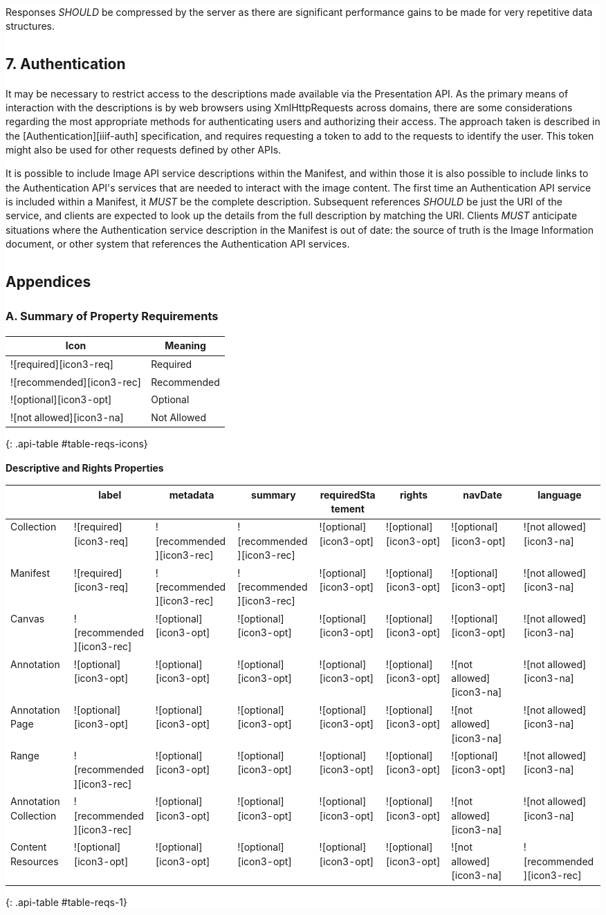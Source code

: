 Responses _SHOULD_ be compressed by the server as there are significant performance gains to be made for very repetitive data structures.

## 7. Authentication

It may be necessary to restrict access to the descriptions made available via the Presentation API. As the primary means of interaction with the descriptions is by web browsers using XmlHttpRequests across domains, there are some considerations regarding the most appropriate methods for authenticating users and authorizing their access. The approach taken is described in the [Authentication][iiif-auth] specification, and requires requesting a token to add to the requests to identify the user. This token might also be used for other requests defined by other APIs.

It is possible to include Image API service descriptions within the Manifest, and within those it is also possible to include links to the Authentication API's services that are needed to interact with the image content. The first time an Authentication API service is included within a Manifest, it _MUST_ be the complete description. Subsequent references _SHOULD_ be just the URI of the service, and clients are expected to look up the details from the full description by matching the URI. Clients _MUST_ anticipate situations where the Authentication service description in the Manifest is out of date: the source of truth is the Image Information document, or other system that references the Authentication API services.

## Appendices

### A. Summary of Property Requirements

| Icon                       | Meaning     |
| -------------------------- | ----------- |
| ![required][icon3-req]      | Required    |
| ![recommended][icon3-rec]   | Recommended |
| ![optional][icon3-opt]      | Optional    |
| ![not allowed][icon3-na]    | Not Allowed |
{: .api-table #table-reqs-icons}


__Descriptive and Rights Properties__

|                      | label                     | metadata                  | summary                   | requiredStatement      | rights                 | navDate                   | language                  |
| -------------------- | -----------------------   | ------------------------- | ------------------------- | ---------------------- | ---------------------- | ------------------------- | ------------------------- | 
| Collection           | ![required][icon3-req]    | ![recommended][icon3-rec] | ![recommended][icon3-rec] | ![optional][icon3-opt] | ![optional][icon3-opt] | ![optional][icon3-opt]    | ![not allowed][icon3-na]  |
| Manifest             | ![required][icon3-req]    | ![recommended][icon3-rec] | ![recommended][icon3-rec] | ![optional][icon3-opt] | ![optional][icon3-opt] | ![optional][icon3-opt]    | ![not allowed][icon3-na]  |
| Canvas               | ![recommended][icon3-rec] | ![optional][icon3-opt]    | ![optional][icon3-opt]    | ![optional][icon3-opt] | ![optional][icon3-opt] | ![optional][icon3-opt]    | ![not allowed][icon3-na]  |
| Annotation           | ![optional][icon3-opt]    | ![optional][icon3-opt]    | ![optional][icon3-opt]    | ![optional][icon3-opt] | ![optional][icon3-opt] | ![not allowed][icon3-na]  | ![not allowed][icon3-na]  |
| AnnotationPage       | ![optional][icon3-opt]    | ![optional][icon3-opt]    | ![optional][icon3-opt]    | ![optional][icon3-opt] | ![optional][icon3-opt] | ![not allowed][icon3-na]  | ![not allowed][icon3-na]  |
| Range                | ![recommended][icon3-rec] | ![optional][icon3-opt]    | ![optional][icon3-opt]    | ![optional][icon3-opt] | ![optional][icon3-opt] | ![optional][icon3-opt]    | ![not allowed][icon3-na]  |
| AnnotationCollection | ![recommended][icon3-rec] | ![optional][icon3-opt]    | ![optional][icon3-opt]    | ![optional][icon3-opt] | ![optional][icon3-opt] | ![not allowed][icon3-na]  | ![not allowed][icon3-na]  |
| Content Resources    | ![optional][icon3-opt]    | ![optional][icon3-opt]    | ![optional][icon3-opt]    | ![optional][icon3-opt] | ![optional][icon3-opt] | ![not allowed][icon3-na]  | ![recommended][icon3-rec] |
{: .api-table #table-reqs-1}
